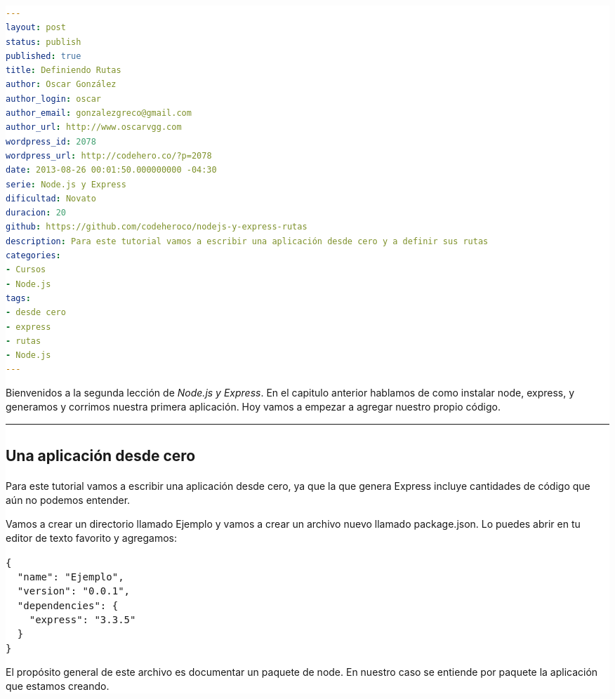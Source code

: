 ```yaml
---
layout: post
status: publish
published: true
title: Definiendo Rutas
author: Oscar González
author_login: oscar
author_email: gonzalezgreco@gmail.com
author_url: http://www.oscarvgg.com
wordpress_id: 2078
wordpress_url: http://codehero.co/?p=2078
date: 2013-08-26 00:01:50.000000000 -04:30
serie: Node.js y Express
dificultad: Novato
duracion: 20
github: https://github.com/codeheroco/nodejs-y-express-rutas
description: Para este tutorial vamos a escribir una aplicación desde cero y a definir sus rutas
categories:
- Cursos
- Node.js
tags:
- desde cero
- express
- rutas
- Node.js
---
```

<p>Bienvenidos a la segunda lección de <em>Node.js y Express</em>. En el capitulo anterior hablamos de como instalar node, express, y generamos y corrimos nuestra primera aplicación. Hoy vamos a empezar a agregar nuestro propio código.</p>

<hr />

<h2>Una aplicación desde cero</h2>

<p>Para este tutorial vamos a escribir una aplicación desde cero, ya que la que genera Express incluye cantidades de código que aún no podemos entender.</p>

<p>Vamos a crear un directorio llamado Ejemplo y vamos a crear un archivo nuevo llamado package.json. Lo puedes abrir en tu editor de texto favorito y agregamos:</p>

<pre>{
  "name": "Ejemplo",
  "version": "0.0.1",
  "dependencies": {
    "express": "3.3.5"
  }
}
</pre>

<p>El propósito general de este archivo es documentar un paquete de node. En nuestro caso se entiende por paquete la aplicación que estamos creando.</p>
